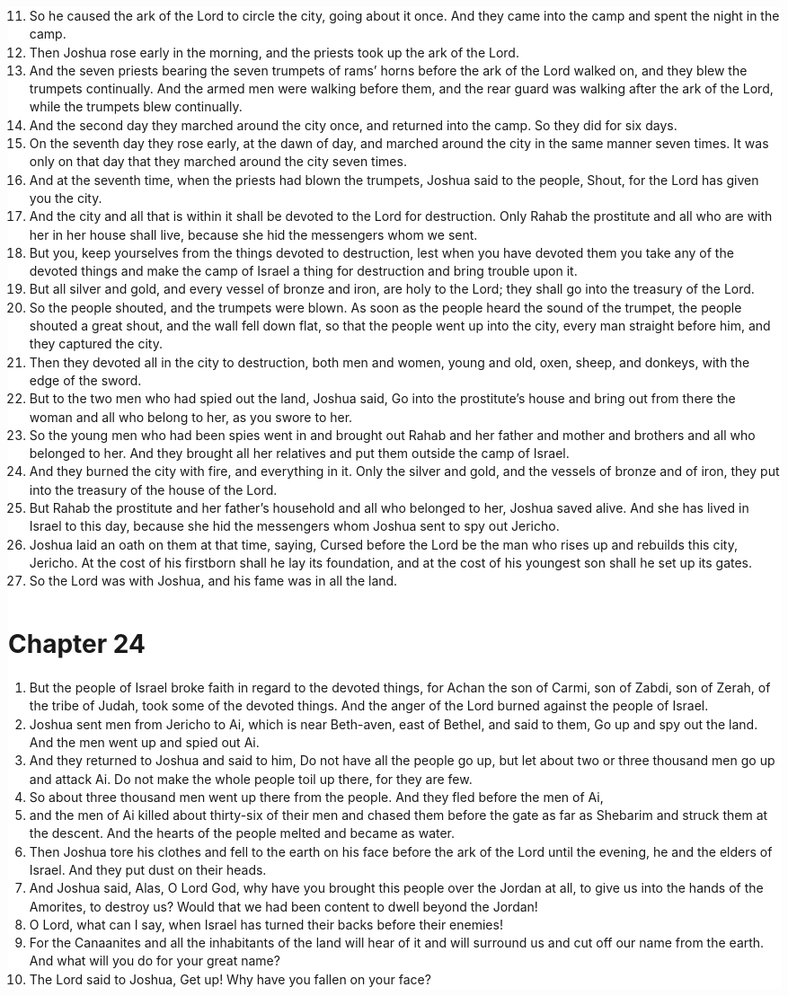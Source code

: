 11. So he caused the ark of the Lord to circle the city, going about it once. And they came into the camp and spent the night in the camp.
12. Then Joshua rose early in the morning, and the priests took up the ark of the Lord.
13. And the seven priests bearing the seven trumpets of rams’ horns before the ark of the Lord walked on, and they blew the trumpets continually. And the armed men were walking before them, and the rear guard was walking after the ark of the Lord, while the trumpets blew continually.
14. And the second day they marched around the city once, and returned into the camp. So they did for six days.
15. On the seventh day they rose early, at the dawn of day, and marched around the city in the same manner seven times. It was only on that day that they marched around the city seven times.
16. And at the seventh time, when the priests had blown the trumpets, Joshua said to the people, Shout, for the Lord has given you the city.
17. And the city and all that is within it shall be devoted to the Lord for destruction. Only Rahab the prostitute and all who are with her in her house shall live, because she hid the messengers whom we sent.
18. But you, keep yourselves from the things devoted to destruction, lest when you have devoted them you take any of the devoted things and make the camp of Israel a thing for destruction and bring trouble upon it.
19. But all silver and gold, and every vessel of bronze and iron, are holy to the Lord; they shall go into the treasury of the Lord.
20. So the people shouted, and the trumpets were blown. As soon as the people heard the sound of the trumpet, the people shouted a great shout, and the wall fell down flat, so that the people went up into the city, every man straight before him, and they captured the city.
21. Then they devoted all in the city to destruction, both men and women, young and old, oxen, sheep, and donkeys, with the edge of the sword.
22. But to the two men who had spied out the land, Joshua said, Go into the prostitute’s house and bring out from there the woman and all who belong to her, as you swore to her.
23. So the young men who had been spies went in and brought out Rahab and her father and mother and brothers and all who belonged to her. And they brought all her relatives and put them outside the camp of Israel.
24. And they burned the city with fire, and everything in it. Only the silver and gold, and the vessels of bronze and of iron, they put into the treasury of the house of the Lord.
25. But Rahab the prostitute and her father’s household and all who belonged to her, Joshua saved alive. And she has lived in Israel to this day, because she hid the messengers whom Joshua sent to spy out Jericho.
26. Joshua laid an oath on them at that time, saying, Cursed before the Lord be the man who rises up and rebuilds this city, Jericho. At the cost of his firstborn shall he lay its foundation, and at the cost of his youngest son shall he set up its gates.
27. So the Lord was with Joshua, and his fame was in all the land.

# Chapter 24

1. But the people of Israel broke faith in regard to the devoted things, for Achan the son of Carmi, son of Zabdi, son of Zerah, of the tribe of Judah, took some of the devoted things. And the anger of the Lord burned against the people of Israel.
2. Joshua sent men from Jericho to Ai, which is near Beth-aven, east of Bethel, and said to them, Go up and spy out the land. And the men went up and spied out Ai.
3. And they returned to Joshua and said to him, Do not have all the people go up, but let about two or three thousand men go up and attack Ai. Do not make the whole people toil up there, for they are few.
4. So about three thousand men went up there from the people. And they fled before the men of Ai,
5. and the men of Ai killed about thirty-six of their men and chased them before the gate as far as Shebarim and struck them at the descent. And the hearts of the people melted and became as water.
6. Then Joshua tore his clothes and fell to the earth on his face before the ark of the Lord until the evening, he and the elders of Israel. And they put dust on their heads.
7. And Joshua said, Alas, O Lord God, why have you brought this people over the Jordan at all, to give us into the hands of the Amorites, to destroy us? Would that we had been content to dwell beyond the Jordan!
8. O Lord, what can I say, when Israel has turned their backs before their enemies!
9. For the Canaanites and all the inhabitants of the land will hear of it and will surround us and cut off our name from the earth. And what will you do for your great name?
10. The Lord said to Joshua, Get up! Why have you fallen on your face?